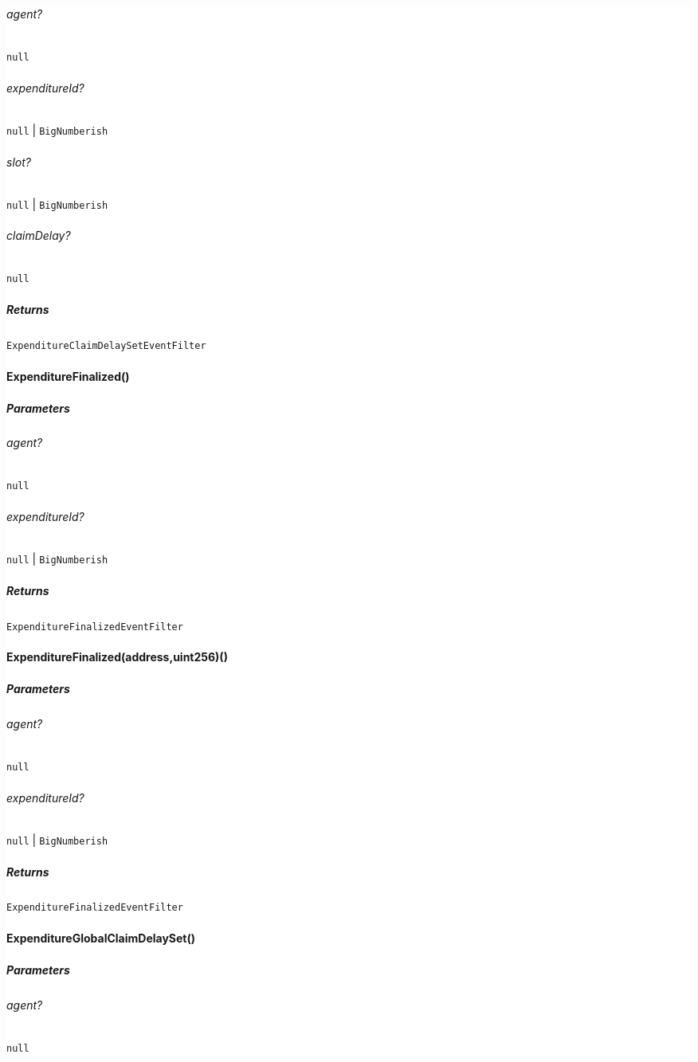 ###### agent?

`null`

###### expenditureId?

`null` | `BigNumberish`

###### slot?

`null` | `BigNumberish`

###### claimDelay?

`null`

##### Returns

`ExpenditureClaimDelaySetEventFilter`

#### ExpenditureFinalized()

##### Parameters

###### agent?

`null`

###### expenditureId?

`null` | `BigNumberish`

##### Returns

`ExpenditureFinalizedEventFilter`

#### ExpenditureFinalized(address,uint256)()

##### Parameters

###### agent?

`null`

###### expenditureId?

`null` | `BigNumberish`

##### Returns

`ExpenditureFinalizedEventFilter`

#### ExpenditureGlobalClaimDelaySet()

##### Parameters

###### agent?

`null`
